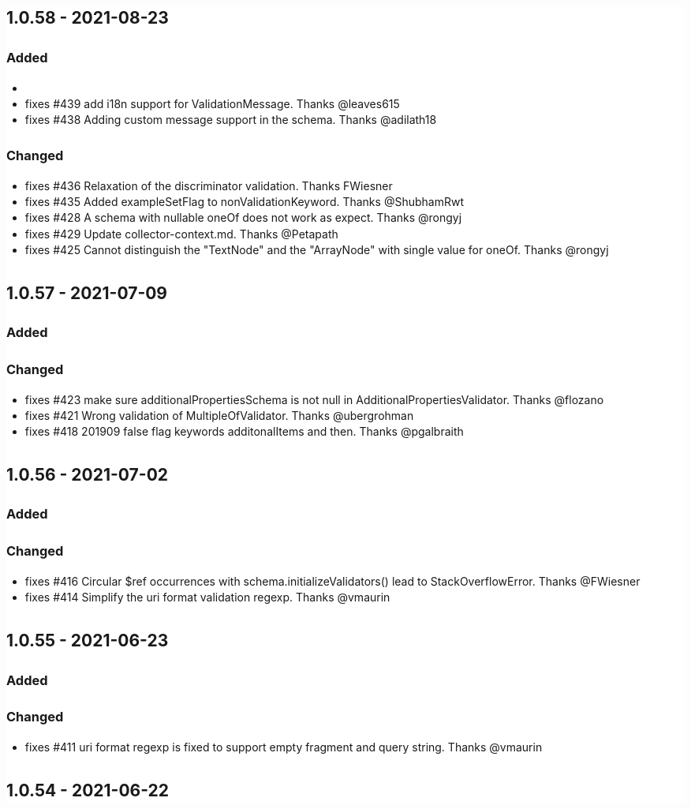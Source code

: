 ## 1.0.58 - 2021-08-23

### Added
-
- fixes #439 add i18n support for ValidationMessage. Thanks @leaves615
- fixes #438 Adding custom message support in the schema. Thanks @adilath18

### Changed

- fixes #436 Relaxation of the discriminator validation. Thanks FWiesner
- fixes #435 Added exampleSetFlag to nonValidationKeyword. Thanks @ShubhamRwt
- fixes #428 A schema with nullable oneOf does not work as expect. Thanks @rongyj
- fixes #429 Update collector-context.md. Thanks @Petapath
- fixes #425 Cannot distinguish the "TextNode" and the "ArrayNode" with single value for oneOf. Thanks @rongyj

## 1.0.57 - 2021-07-09

### Added

### Changed

- fixes #423 make sure additionalPropertiesSchema is not null in AdditionalPropertiesValidator. Thanks @flozano
- fixes #421 Wrong validation of MultipleOfValidator. Thanks @ubergrohman
- fixes #418 201909 false flag keywords additonalItems and then. Thanks @pgalbraith


## 1.0.56 - 2021-07-02

### Added

### Changed

- fixes #416 Circular $ref occurrences with schema.initializeValidators() lead to StackOverflowError. Thanks @FWiesner
- fixes #414 Simplify the uri format validation regexp. Thanks @vmaurin

## 1.0.55 - 2021-06-23

### Added

### Changed

- fixes #411 uri format regexp is fixed to support empty fragment and query string. Thanks @vmaurin

## 1.0.54 - 2021-06-22
